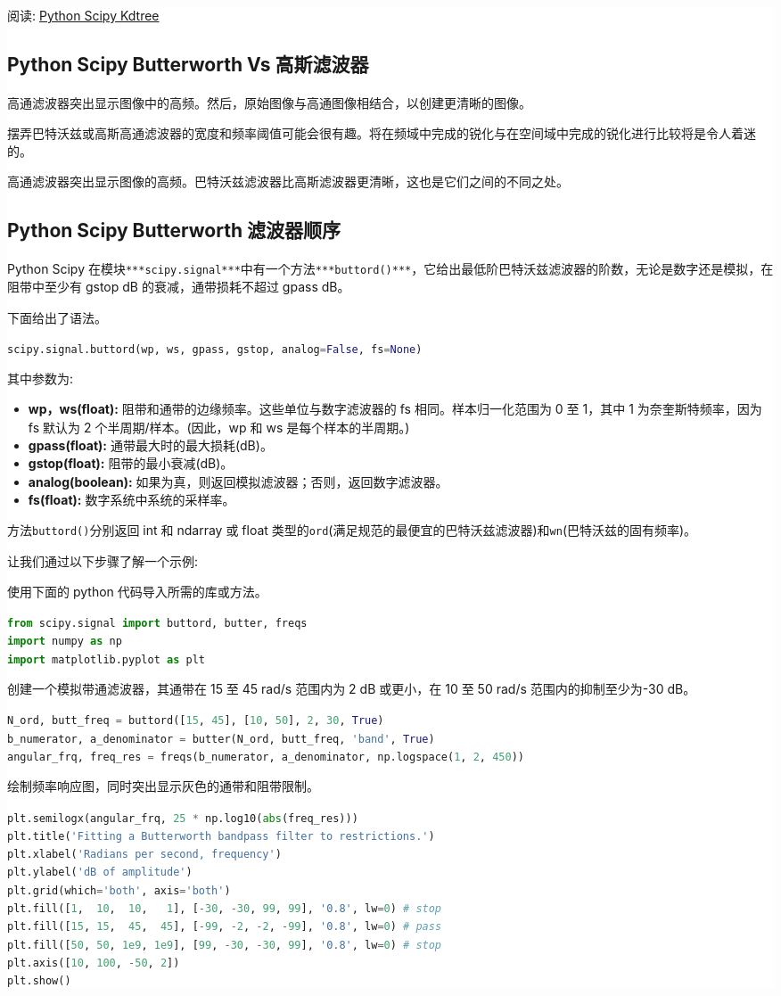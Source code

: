 阅读: [Python Scipy Kdtree](https://pythonguides.com/python-scipy-kdtree/)

## Python Scipy Butterworth Vs 高斯滤波器 

高通滤波器突出显示图像中的高频。然后，原始图像与高通图像相结合，以创建更清晰的图像。

摆弄巴特沃兹或高斯高通滤波器的宽度和频率阈值可能会很有趣。将在频域中完成的锐化与在空间域中完成的锐化进行比较将是令人着迷的。

高通滤波器突出显示图像的高频。巴特沃兹滤波器比高斯滤波器更清晰，这也是它们之间的不同之处。

## Python Scipy Butterworth 滤波器顺序

Python Scipy 在模块`***scipy.signal***`中有一个方法`***buttord()***`，它给出最低阶巴特沃兹滤波器的阶数，无论是数字还是模拟，在阻带中至少有 gstop dB 的衰减，通带损耗不超过 gpass dB。

下面给出了语法。

```py
scipy.signal.buttord(wp, ws, gpass, gstop, analog=False, fs=None)
```

其中参数为:

*   **wp，ws(float):** 阻带和通带的边缘频率。这些单位与数字滤波器的 fs 相同。样本归一化范围为 0 至 1，其中 1 为奈奎斯特频率，因为 fs 默认为 2 个半周期/样本。(因此，wp 和 ws 是每个样本的半周期。)
*   **gpass(float):** 通带最大时的最大损耗(dB)。
*   **gstop(float):** 阻带的最小衰减(dB)。
*   **analog(boolean):** 如果为真，则返回模拟滤波器；否则，返回数字滤波器。
*   **fs(float):** 数字系统中系统的采样率。

方法`buttord()`分别返回 int 和 ndarray 或 float 类型的`ord`(满足规范的最便宜的巴特沃兹滤波器)和`wn`(巴特沃兹的固有频率)。

让我们通过以下步骤了解一个示例:

使用下面的 python 代码导入所需的库或方法。

```py
from scipy.signal import buttord, butter, freqs
import numpy as np
import matplotlib.pyplot as plt
```

创建一个模拟带通滤波器，其通带在 15 至 45 rad/s 范围内为 2 dB 或更小，在 10 至 50 rad/s 范围内的抑制至少为-30 dB。

```py
N_ord, butt_freq = buttord([15, 45], [10, 50], 2, 30, True)
b_numerator, a_denominator = butter(N_ord, butt_freq, 'band', True)
angular_frq, freq_res = freqs(b_numerator, a_denominator, np.logspace(1, 2, 450))
```

绘制频率响应图，同时突出显示灰色的通带和阻带限制。

```py
plt.semilogx(angular_frq, 25 * np.log10(abs(freq_res)))
plt.title('Fitting a Butterworth bandpass filter to restrictions.')
plt.xlabel('Radians per second, frequency')
plt.ylabel('dB of amplitude')
plt.grid(which='both', axis='both')
plt.fill([1,  10,  10,   1], [-30, -30, 99, 99], '0.8', lw=0) # stop
plt.fill([15, 15,  45,  45], [-99, -2, -2, -99], '0.8', lw=0) # pass
plt.fill([50, 50, 1e9, 1e9], [99, -30, -30, 99], '0.8', lw=0) # stop
plt.axis([10, 100, -50, 2])
plt.show()
```
